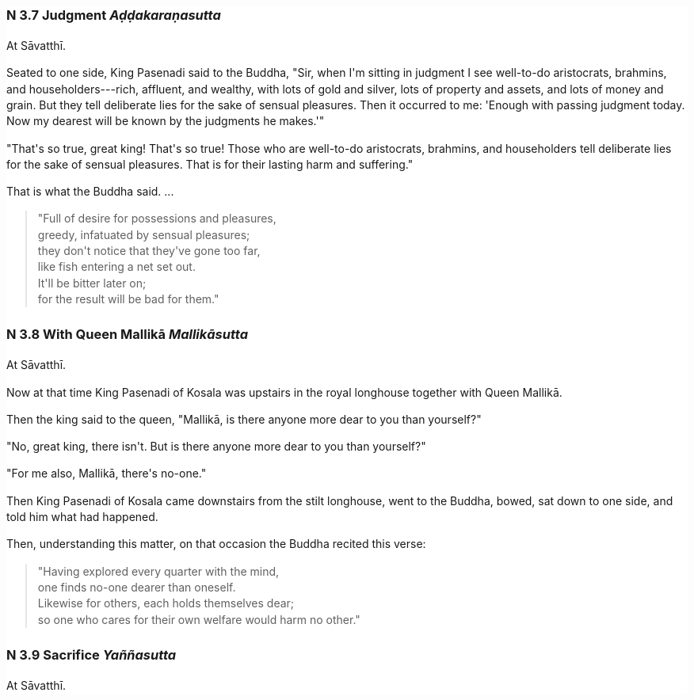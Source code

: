 ### N 3.7 Judgment *Aḍḍakaraṇasutta*

At Sāvatthī.

Seated to one side, King Pasenadi said to the Buddha, "Sir, when I'm
sitting in judgment I see well-to-do aristocrats, brahmins, and
householders---rich, affluent, and wealthy, with lots of gold and
silver, lots of property and assets, and lots of money and grain. But
they tell deliberate lies for the sake of sensual pleasures. Then it
occurred to me: 'Enough with passing judgment today. Now my dearest will
be known by the judgments he makes.'"

"That's so true, great king! That's so true! Those who are well-to-do
aristocrats, brahmins, and householders tell deliberate lies for the
sake of sensual pleasures. That is for their lasting harm and
suffering."

That is what the Buddha said. ...

> "Full of desire for possessions and pleasures,\
> greedy, infatuated by sensual pleasures;\
> they don't notice that they've gone too far,\
> like fish entering a net set out.\
> It'll be bitter later on;\
> for the result will be bad for them."

### N 3.8 With Queen Mallikā *Mallikāsutta*

At Sāvatthī.

Now at that time King Pasenadi of Kosala was upstairs in the royal
longhouse together with Queen Mallikā.

Then the king said to the queen, "Mallikā, is there anyone
more dear to you than yourself?"

"No, great king, there isn't. But is there anyone more dear to you than
yourself?"

"For me also, Mallikā, there's no-one."

Then King Pasenadi of Kosala came downstairs from the stilt longhouse,
went to the Buddha, bowed, sat down to one side, and told him what had
happened.

Then, understanding this matter, on that occasion the Buddha recited
this verse:

> "Having explored every quarter with the mind,\
> one finds no-one dearer than oneself.\
> Likewise for others, each holds themselves dear;\
> so one who cares for their own welfare would harm no other."

### N 3.9 Sacrifice *Yaññasutta*

At Sāvatthī.
